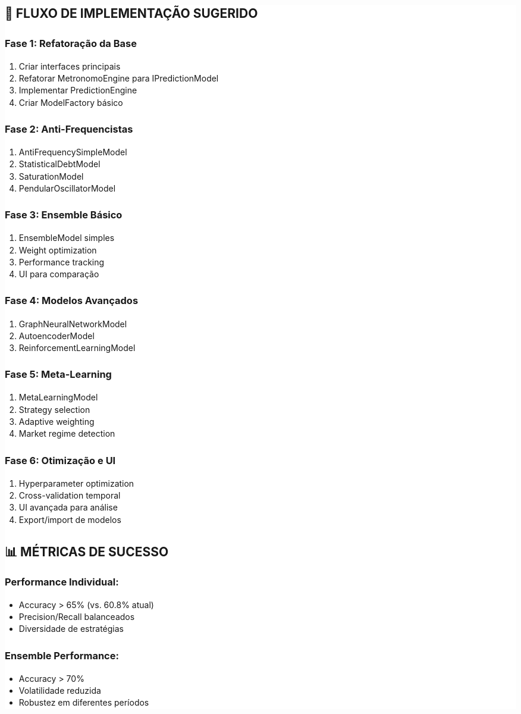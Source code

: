 ## 🔄 **FLUXO DE IMPLEMENTAÇÃO SUGERIDO**

### **Fase 1: Refatoração da Base**
1. Criar interfaces principais
2. Refatorar MetronomoEngine para IPredictionModel
3. Implementar PredictionEngine
4. Criar ModelFactory básico

### **Fase 2: Anti-Frequencistas**
1. AntiFrequencySimpleModel
2. StatisticalDebtModel  
3. SaturationModel
4. PendularOscillatorModel

### **Fase 3: Ensemble Básico**
1. EnsembleModel simples
2. Weight optimization
3. Performance tracking
4. UI para comparação

### **Fase 4: Modelos Avançados**
1. GraphNeuralNetworkModel
2. AutoencoderModel
3. ReinforcementLearningModel

### **Fase 5: Meta-Learning**
1. MetaLearningModel
2. Strategy selection
3. Adaptive weighting
4. Market regime detection

### **Fase 6: Otimização e UI**
1. Hyperparameter optimization
2. Cross-validation temporal
3. UI avançada para análise
4. Export/import de modelos

## 📊 **MÉTRICAS DE SUCESSO**

### **Performance Individual:**
- Accuracy > 65% (vs. 60.8% atual)
- Precision/Recall balanceados
- Diversidade de estratégias

### **Ensemble Performance:**
- Accuracy > 70%
- Volatilidade reduzida
- Robustez em diferentes períodos
